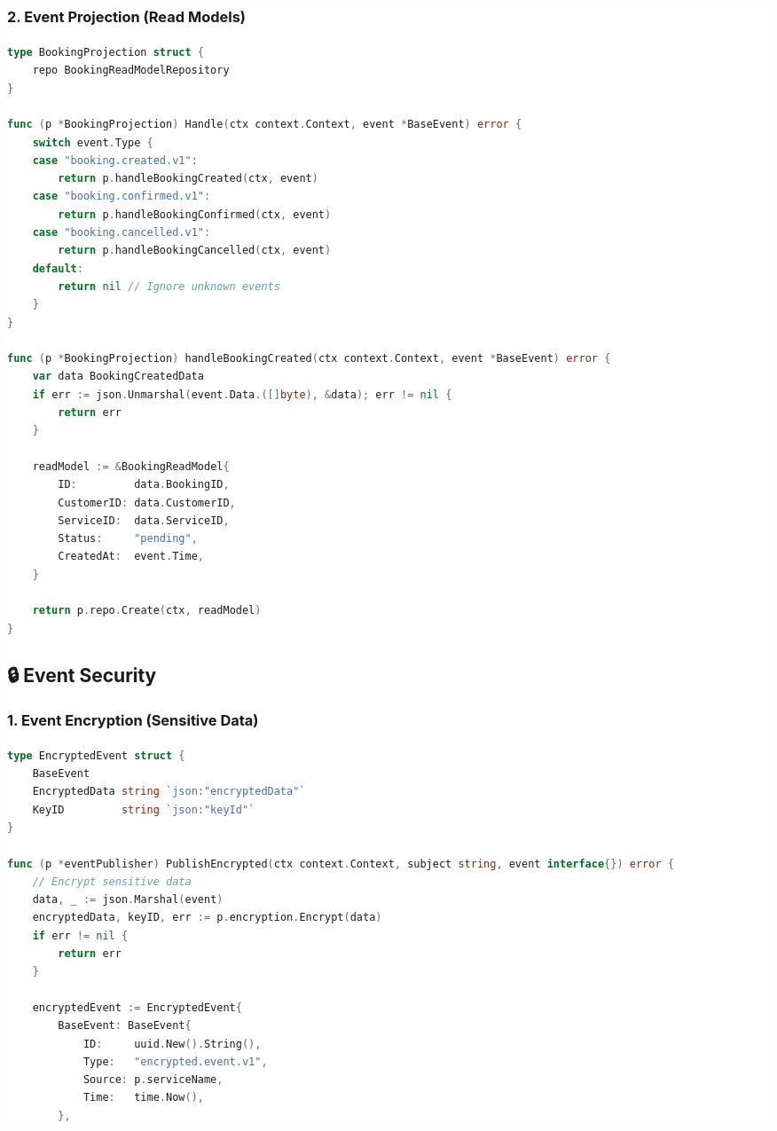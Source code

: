 ### 2. Event Projection (Read Models)
```go
type BookingProjection struct {
    repo BookingReadModelRepository
}

func (p *BookingProjection) Handle(ctx context.Context, event *BaseEvent) error {
    switch event.Type {
    case "booking.created.v1":
        return p.handleBookingCreated(ctx, event)
    case "booking.confirmed.v1":
        return p.handleBookingConfirmed(ctx, event)
    case "booking.cancelled.v1":
        return p.handleBookingCancelled(ctx, event)
    default:
        return nil // Ignore unknown events
    }
}

func (p *BookingProjection) handleBookingCreated(ctx context.Context, event *BaseEvent) error {
    var data BookingCreatedData
    if err := json.Unmarshal(event.Data.([]byte), &data); err != nil {
        return err
    }
    
    readModel := &BookingReadModel{
        ID:         data.BookingID,
        CustomerID: data.CustomerID,
        ServiceID:  data.ServiceID,
        Status:     "pending",
        CreatedAt:  event.Time,
    }
    
    return p.repo.Create(ctx, readModel)
}
```

## 🔒 Event Security

### 1. Event Encryption (Sensitive Data)
```go
type EncryptedEvent struct {
    BaseEvent
    EncryptedData string `json:"encryptedData"`
    KeyID         string `json:"keyId"`
}

func (p *eventPublisher) PublishEncrypted(ctx context.Context, subject string, event interface{}) error {
    // Encrypt sensitive data
    data, _ := json.Marshal(event)
    encryptedData, keyID, err := p.encryption.Encrypt(data)
    if err != nil {
        return err
    }
    
    encryptedEvent := EncryptedEvent{
        BaseEvent: BaseEvent{
            ID:     uuid.New().String(),
            Type:   "encrypted.event.v1",
            Source: p.serviceName,
            Time:   time.Now(),
        },
```